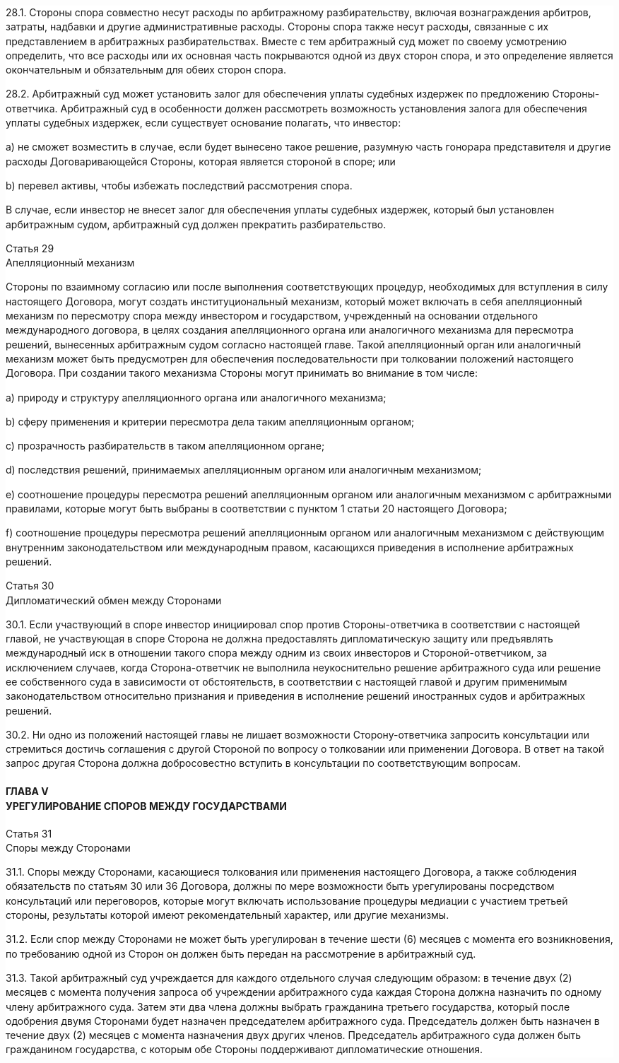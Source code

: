 <p>28.1. Стороны спора совместно несут расходы по арбитражному разбирательству, включая вознаграждения арбитров, затраты, надбавки и другие административные расходы. Стороны спора также несут расходы, связанные с их представлением в арбитражных разбирательствах. Вместе с тем арбитражный суд может по своему усмотрению определить, что все расходы или их основная часть покрываются одной из двух сторон спора, и это определение является окончательным и обязательным для обеих сторон спора.</p>
<p>28.2. Арбитражный суд может установить залог для обеспечения уплаты судебных издержек по предложению Стороны-ответчика. Арбитражный суд в особенности должен рассмотреть возможность установления залога для обеспечения уплаты судебных издержек, если существует основание полагать, что инвестор:</p>
<p>a) не сможет возместить в случае, если будет вынесено такое решение, разумную часть гонорара представителя и другие расходы Договаривающейся Стороны, которая является стороной в споре; или</p>
<p>b) перевел активы, чтобы избежать последствий рассмотрения спора.</p>
<p>В случае, если инвестор не внесет залог для обеспечения уплаты судебных издержек, который был установлен арбитражным судом, арбитражный суд должен прекратить разбирательство.</p>
<p>Статья 29 <br>Апелляционный механизм</p>
<p>Стороны по взаимному согласию или после выполнения соответствующих процедур, необходимых для вступления в силу настоящего Договора, могут создать институциональный механизм, который может включать в себя апелляционный механизм по пересмотру спора между инвестором и государством, учрежденный на основании отдельного международного договора, в целях создания апелляционного органа или аналогичного механизма для пересмотра решений, вынесенных арбитражным судом согласно настоящей главе. Такой апелляционный орган или аналогичный механизм может быть предусмотрен для обеспечения последовательности при толковании положений настоящего Договора. При создании такого механизма Стороны могут принимать во внимание в том числе:</p>
<p>a) природу и структуру апелляционного органа или аналогичного механизма;</p>
<p>b) сферу применения и критерии пересмотра дела таким апелляционным органом;</p>
<p>c) прозрачность разбирательств в таком апелляционном органе;</p>
<p>d) последствия решений, принимаемых апелляционным органом или аналогичным механизмом;</p>
<p>e) соотношение процедуры пересмотра решений апелляционным органом или аналогичным механизмом с арбитражными правилами, которые могут быть выбраны в соответствии с пунктом 1 статьи 20 настоящего Договора;</p>
<p>f) соотношение процедуры пересмотра решений апелляционным органом или аналогичным механизмом с действующим внутренним законодательством или международным правом, касающихся приведения в исполнение арбитражных решений.</p>
<p>Статья 30<br>Дипломатический обмен между Сторонами</p>
<p>30.1. Если участвующий в споре инвестор инициировал спор против Стороны-ответчика в соответствии с настоящей главой, не участвующая в споре Сторона не должна предоставлять дипломатическую защиту или предъявлять международный иск в отношении такого спора между одним из своих инвесторов и Стороной-ответчиком, за исключением случаев, когда Сторона-ответчик не выполнила неукоснительно решение арбитражного суда или решение ее собственного суда в зависимости от обстоятельств, в соответствии с настоящей главой и другим применимым законодательством относительно признания и приведения в исполнение решений иностранных судов и арбитражных решений.</p>
<p>30.2. Ни одно из положений настоящей главы не лишает возможности Сторону-ответчика запросить консультации или стремиться достичь соглашения с другой Стороной по вопросу о толковании или применении Договора. В ответ на такой запрос другая Сторона должна добросовестно вступить в консультации по соответствующим вопросам.</p>
<h4>ГЛАВА V<br>УРЕГУЛИРОВАНИЕ СПОРОВ МЕЖДУ ГОСУДАРСТВАМИ</h4>
<p>Статья 31 <br>Споры между Сторонами</p>
<p>31.1. Споры между Сторонами, касающиеся толкования или применения настоящего Договора, а также соблюдения обязательств по статьям 30 или 36 Договора, должны по мере возможности быть урегулированы посредством консультаций или переговоров, которые могут включать использование процедуры медиации с участием третьей стороны, результаты которой имеют рекомендательный характер, или другие механизмы.</p>
<p>31.2. Если спор между Сторонами не может быть урегулирован в течение шести (6) месяцев с момента его возникновения, по требованию одной из Сторон он должен быть передан на рассмотрение в арбитражный суд.</p>
<p>31.3. Такой арбитражный суд учреждается для каждого отдельного случая следующим образом: в течение двух (2) месяцев с момента получения запроса об учреждении арбитражного суда каждая Сторона должна назначить по одному члену арбитражного суда. Затем эти два члена должны выбрать гражданина третьего государства, который после одобрения двумя Сторонами будет назначен председателем арбитражного суда. Председатель должен быть назначен в течение двух (2) месяцев с момента назначения двух других членов. Председатель арбитражного суда должен быть гражданином государства, с которым обе Стороны поддерживают дипломатические отношения.</p>